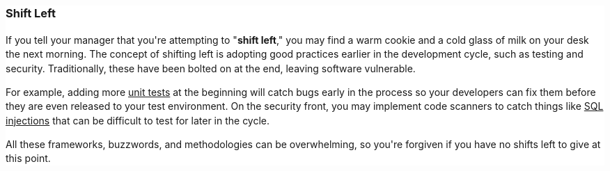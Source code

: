 ### Shift Left

If you tell your manager that you're attempting to "**shift left**," you may find a warm cookie and a cold glass of milk on your desk the next morning. The concept of shifting left is adopting good practices earlier in the development cycle, such as testing and security. Traditionally, these have been bolted on at the end, leaving software vulnerable.

For example, adding more [unit tests](#unit-testing) at the beginning will catch bugs early in the process so your developers can fix them before they are even released to your test environment. On the security front, you may implement code scanners to catch things like [SQL injections](https://en.wikipedia.org/wiki/SQL_injection) that can be difficult to test for later in the cycle.

All these frameworks, buzzwords, and methodologies can be overwhelming, so you're forgiven if you have no shifts left to give at this point.